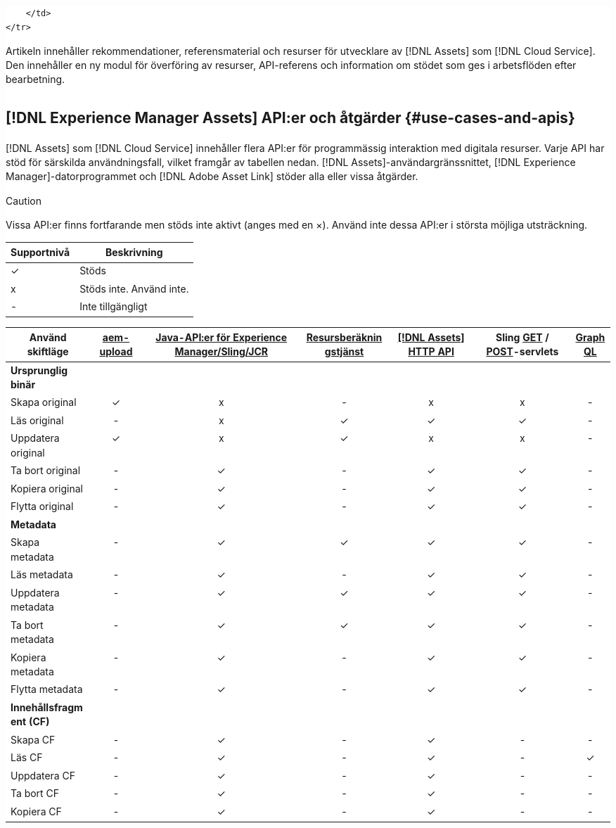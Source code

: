         </td>
    </tr>
</table>

Artikeln innehåller rekommendationer, referensmaterial och resurser för utvecklare av [!DNL Assets] som [!DNL Cloud Service]. Den innehåller en ny modul för överföring av resurser, API-referens och information om stödet som ges i arbetsflöden efter bearbetning.

## [!DNL Experience Manager Assets] API:er och åtgärder {#use-cases-and-apis}

[!DNL Assets] som [!DNL Cloud Service] innehåller flera API:er för programmässig interaktion med digitala resurser. Varje API har stöd för särskilda användningsfall, vilket framgår av tabellen nedan. [!DNL Assets]-användargränssnittet, [!DNL Experience Manager]-datorprogrammet och [!DNL Adobe Asset Link] stöder alla eller vissa åtgärder.

>[!CAUTION]
>
>Vissa API:er finns fortfarande men stöds inte aktivt (anges med en ×). Använd inte dessa API:er i största möjliga utsträckning.

| Supportnivå | Beskrivning |
| ------------- | --------------------------- |
| ✓ | Stöds |
| x | Stöds inte. Använd inte. |
| - | Inte tillgängligt |

| Använd skiftläge | [aem-upload](https://github.com/adobe/aem-upload) | [Java-API:er för Experience Manager/Sling/JCR](https://www.adobe.io/experience-manager/reference-materials/cloud-service/javadoc/index.html) | [Resursberäkningstjänst](https://experienceleague.adobe.com/docs/asset-compute/using/extend/understand-extensibility.html?lang=sv-SE) | [[!DNL Assets] HTTP API](https://experienceleague.adobe.com/docs/experience-manager-cloud-service/assets/admin/mac-api-assets.html?lang=sv-SE#create-an-asset) | Sling [GET](https://sling.apache.org/documentation/bundles/rendering-content-default-get-servlets.html) / [POST](https://sling.apache.org/documentation/bundles/manipulating-content-the-slingpostservlet-servlets-post.html)-servlets | [GraphQL](https://experienceleague.adobe.com/docs/experience-manager-learn/getting-started-with-aem-headless/graphql/overview.html?lang=sv-SE) |
| ----------------|:---:|:---:|:---:|:---:|:---:|:---:|
| **Ursprunglig binär** |  |  |  |  |  |  |
| Skapa original | ✓ | x | - | x | x | - |
| Läs original | - | x | ✓ | ✓ | ✓ | - |
| Uppdatera original | ✓ | x | ✓ | x | x | - |
| Ta bort original | - | ✓ | - | ✓ | ✓ | - |
| Kopiera original | - | ✓ | - | ✓ | ✓ | - |
| Flytta original | - | ✓ | - | ✓ | ✓ | - |
| **Metadata** |  |  |  |  |  |  |
| Skapa metadata | - | ✓ | ✓ | ✓ | ✓ | - |
| Läs metadata | - | ✓ | - | ✓ | ✓ | - |
| Uppdatera metadata | - | ✓ | ✓ | ✓ | ✓ | - |
| Ta bort metadata | - | ✓ | ✓ | ✓ | ✓ | - |
| Kopiera metadata | - | ✓ | - | ✓ | ✓ | - |
| Flytta metadata | - | ✓ | - | ✓ | ✓ | - |
| **Innehållsfragment (CF)** |  |  |  |  |  |  |
| Skapa CF | - | ✓ | - | ✓ | - | - |
| Läs CF | - | ✓ | - | ✓ | - | ✓ |
| Uppdatera CF | - | ✓ | - | ✓ | - | - |
| Ta bort CF | - | ✓ | - | ✓ | - | - |
| Kopiera CF | - | ✓ | - | ✓ | - | - |